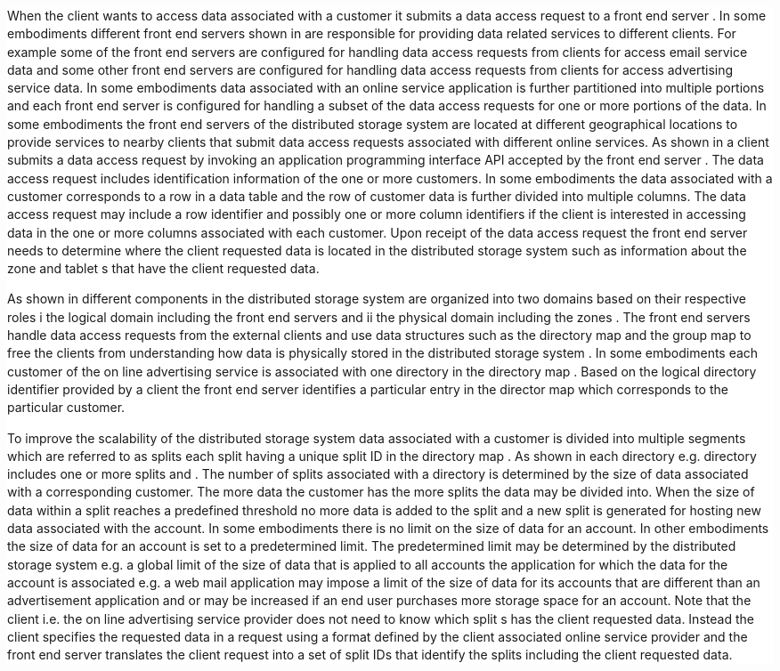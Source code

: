 When the client wants to access data associated with a customer it submits a data access request to a front end server . In some embodiments different front end servers shown in are responsible for providing data related services to different clients. For example some of the front end servers are configured for handling data access requests from clients for access email service data and some other front end servers are configured for handling data access requests from clients for access advertising service data. In some embodiments data associated with an online service application is further partitioned into multiple portions and each front end server is configured for handling a subset of the data access requests for one or more portions of the data. In some embodiments the front end servers of the distributed storage system are located at different geographical locations to provide services to nearby clients that submit data access requests associated with different online services. As shown in a client submits a data access request by invoking an application programming interface API accepted by the front end server . The data access request includes identification information of the one or more customers. In some embodiments the data associated with a customer corresponds to a row in a data table and the row of customer data is further divided into multiple columns. The data access request may include a row identifier and possibly one or more column identifiers if the client is interested in accessing data in the one or more columns associated with each customer. Upon receipt of the data access request the front end server needs to determine where the client requested data is located in the distributed storage system such as information about the zone and tablet s that have the client requested data.

As shown in different components in the distributed storage system are organized into two domains based on their respective roles i the logical domain including the front end servers and ii the physical domain including the zones . The front end servers handle data access requests from the external clients and use data structures such as the directory map and the group map to free the clients from understanding how data is physically stored in the distributed storage system . In some embodiments each customer of the on line advertising service is associated with one directory in the directory map . Based on the logical directory identifier provided by a client the front end server identifies a particular entry in the director map which corresponds to the particular customer.

To improve the scalability of the distributed storage system data associated with a customer is divided into multiple segments which are referred to as splits each split having a unique split ID in the directory map . As shown in each directory e.g. directory includes one or more splits and . The number of splits associated with a directory is determined by the size of data associated with a corresponding customer. The more data the customer has the more splits the data may be divided into. When the size of data within a split reaches a predefined threshold no more data is added to the split and a new split is generated for hosting new data associated with the account. In some embodiments there is no limit on the size of data for an account. In other embodiments the size of data for an account is set to a predetermined limit. The predetermined limit may be determined by the distributed storage system e.g. a global limit of the size of data that is applied to all accounts the application for which the data for the account is associated e.g. a web mail application may impose a limit of the size of data for its accounts that are different than an advertisement application and or may be increased if an end user purchases more storage space for an account. Note that the client i.e. the on line advertising service provider does not need to know which split s has the client requested data. Instead the client specifies the requested data in a request using a format defined by the client associated online service provider and the front end server translates the client request into a set of split IDs that identify the splits including the client requested data.
